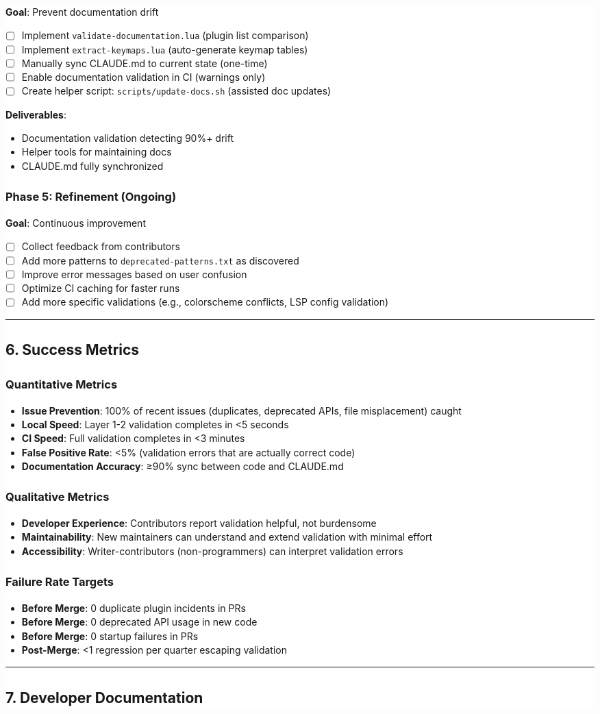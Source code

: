 **Goal**: Prevent documentation drift

- [ ] Implement `validate-documentation.lua` (plugin list comparison)
- [ ] Implement `extract-keymaps.lua` (auto-generate keymap tables)
- [ ] Manually sync CLAUDE.md to current state (one-time)
- [ ] Enable documentation validation in CI (warnings only)
- [ ] Create helper script: `scripts/update-docs.sh` (assisted doc updates)

**Deliverables**:

- Documentation validation detecting 90%+ drift
- Helper tools for maintaining docs
- CLAUDE.md fully synchronized

### Phase 5: Refinement (Ongoing)

**Goal**: Continuous improvement

- [ ] Collect feedback from contributors
- [ ] Add more patterns to `deprecated-patterns.txt` as discovered
- [ ] Improve error messages based on user confusion
- [ ] Optimize CI caching for faster runs
- [ ] Add more specific validations (e.g., colorscheme conflicts, LSP config validation)

______________________________________________________________________

## 6. Success Metrics

### Quantitative Metrics

- **Issue Prevention**: 100% of recent issues (duplicates, deprecated APIs, file misplacement) caught
- **Local Speed**: Layer 1-2 validation completes in \<5 seconds
- **CI Speed**: Full validation completes in \<3 minutes
- **False Positive Rate**: \<5% (validation errors that are actually correct code)
- **Documentation Accuracy**: ≥90% sync between code and CLAUDE.md

### Qualitative Metrics

- **Developer Experience**: Contributors report validation helpful, not burdensome
- **Maintainability**: New maintainers can understand and extend validation with minimal effort
- **Accessibility**: Writer-contributors (non-programmers) can interpret validation errors

### Failure Rate Targets

- **Before Merge**: 0 duplicate plugin incidents in PRs
- **Before Merge**: 0 deprecated API usage in new code
- **Before Merge**: 0 startup failures in PRs
- **Post-Merge**: \<1 regression per quarter escaping validation

______________________________________________________________________

## 7. Developer Documentation
